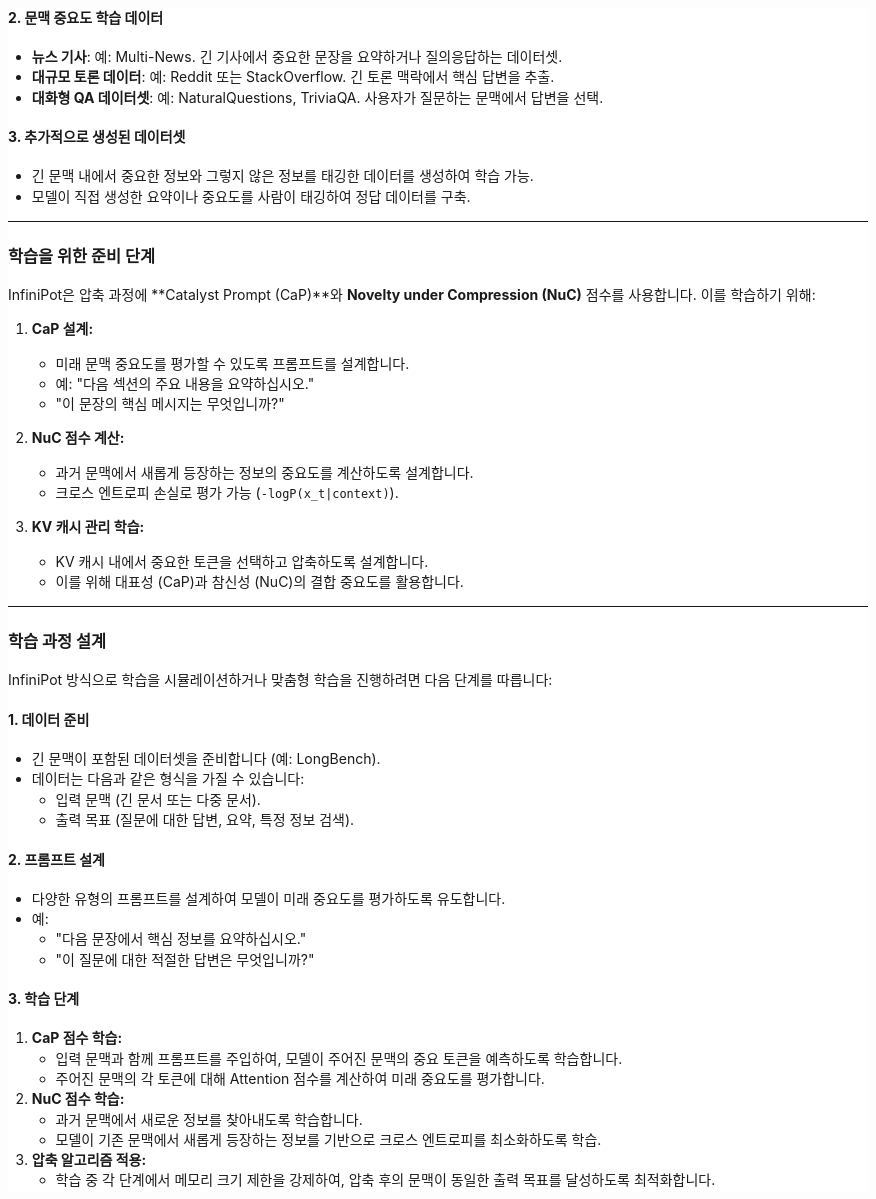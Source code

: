 #### 2. **문맥 중요도 학습 데이터**
   - **뉴스 기사**: 예: Multi-News. 긴 기사에서 중요한 문장을 요약하거나 질의응답하는 데이터셋.
   - **대규모 토론 데이터**: 예: Reddit 또는 StackOverflow. 긴 토론 맥락에서 핵심 답변을 추출.
   - **대화형 QA 데이터셋**: 예: NaturalQuestions, TriviaQA. 사용자가 질문하는 문맥에서 답변을 선택.

#### 3. **추가적으로 생성된 데이터셋**
   - 긴 문맥 내에서 중요한 정보와 그렇지 않은 정보를 태깅한 데이터를 생성하여 학습 가능.
   - 모델이 직접 생성한 요약이나 중요도를 사람이 태깅하여 정답 데이터를 구축.

---

### 학습을 위한 준비 단계
InfiniPot은 압축 과정에 **Catalyst Prompt (CaP)**와 **Novelty under Compression (NuC)** 점수를 사용합니다. 이를 학습하기 위해:
1. **CaP 설계:** 
   - 미래 문맥 중요도를 평가할 수 있도록 프롬프트를 설계합니다.
   - 예: "다음 섹션의 주요 내용을 요약하십시오."
   - "이 문장의 핵심 메시지는 무엇입니까?"

2. **NuC 점수 계산:**
   - 과거 문맥에서 새롭게 등장하는 정보의 중요도를 계산하도록 설계합니다.
   - 크로스 엔트로피 손실로 평가 가능 (`-logP(x_t|context)`).

3. **KV 캐시 관리 학습:**
   - KV 캐시 내에서 중요한 토큰을 선택하고 압축하도록 설계합니다.
   - 이를 위해 대표성 (CaP)과 참신성 (NuC)의 결합 중요도를 활용합니다.

---

### 학습 과정 설계
InfiniPot 방식으로 학습을 시뮬레이션하거나 맞춤형 학습을 진행하려면 다음 단계를 따릅니다:

#### 1. **데이터 준비**
   - 긴 문맥이 포함된 데이터셋을 준비합니다 (예: LongBench).
   - 데이터는 다음과 같은 형식을 가질 수 있습니다:
     - 입력 문맥 (긴 문서 또는 다중 문서).
     - 출력 목표 (질문에 대한 답변, 요약, 특정 정보 검색).

#### 2. **프롬프트 설계**
   - 다양한 유형의 프롬프트를 설계하여 모델이 미래 중요도를 평가하도록 유도합니다.
   - 예:
     - "다음 문장에서 핵심 정보를 요약하십시오."
     - "이 질문에 대한 적절한 답변은 무엇입니까?"

#### 3. **학습 단계**
   1. **CaP 점수 학습:**
      - 입력 문맥과 함께 프롬프트를 주입하여, 모델이 주어진 문맥의 중요 토큰을 예측하도록 학습합니다.
      - 주어진 문맥의 각 토큰에 대해 Attention 점수를 계산하여 미래 중요도를 평가합니다.
   2. **NuC 점수 학습:**
      - 과거 문맥에서 새로운 정보를 찾아내도록 학습합니다.
      - 모델이 기존 문맥에서 새롭게 등장하는 정보를 기반으로 크로스 엔트로피를 최소화하도록 학습.
   3. **압축 알고리즘 적용:**
      - 학습 중 각 단계에서 메모리 크기 제한을 강제하여, 압축 후의 문맥이 동일한 출력 목표를 달성하도록 최적화합니다.
